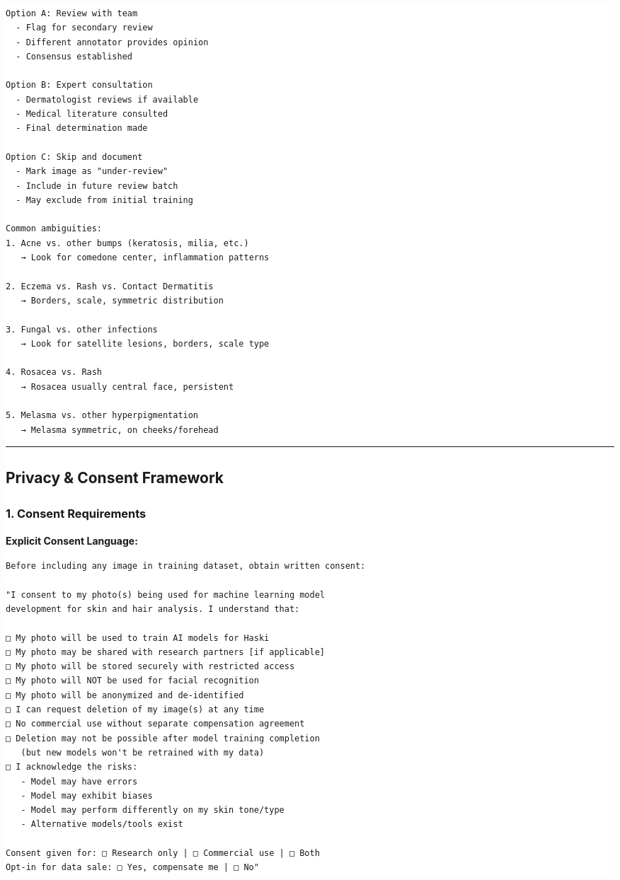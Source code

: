 ```
Option A: Review with team
  - Flag for secondary review
  - Different annotator provides opinion
  - Consensus established

Option B: Expert consultation
  - Dermatologist reviews if available
  - Medical literature consulted
  - Final determination made

Option C: Skip and document
  - Mark image as "under-review"
  - Include in future review batch
  - May exclude from initial training

Common ambiguities:
1. Acne vs. other bumps (keratosis, milia, etc.)
   → Look for comedone center, inflammation patterns

2. Eczema vs. Rash vs. Contact Dermatitis
   → Borders, scale, symmetric distribution

3. Fungal vs. other infections
   → Look for satellite lesions, borders, scale type

4. Rosacea vs. Rash
   → Rosacea usually central face, persistent

5. Melasma vs. other hyperpigmentation
   → Melasma symmetric, on cheeks/forehead
```

---

## Privacy & Consent Framework

### 1. Consent Requirements

**Explicit Consent Language:**

```
Before including any image in training dataset, obtain written consent:

"I consent to my photo(s) being used for machine learning model
development for skin and hair analysis. I understand that:

□ My photo will be used to train AI models for Haski
□ My photo may be shared with research partners [if applicable]
□ My photo will be stored securely with restricted access
□ My photo will NOT be used for facial recognition
□ My photo will be anonymized and de-identified
□ I can request deletion of my image(s) at any time
□ No commercial use without separate compensation agreement
□ Deletion may not be possible after model training completion
   (but new models won't be retrained with my data)
□ I acknowledge the risks:
   - Model may have errors
   - Model may exhibit biases
   - Model may perform differently on my skin tone/type
   - Alternative models/tools exist

Consent given for: □ Research only | □ Commercial use | □ Both
Opt-in for data sale: □ Yes, compensate me | □ No"
```